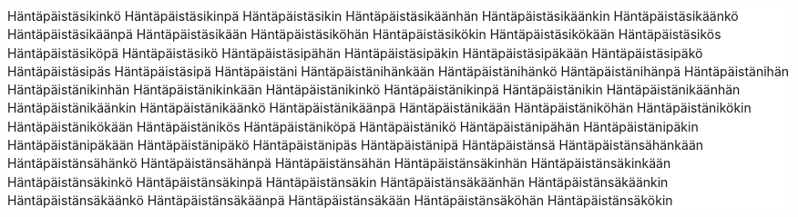 Häntäpäistäsikinkö
Häntäpäistäsikinpä
Häntäpäistäsikin
Häntäpäistäsikäänhän
Häntäpäistäsikäänkin
Häntäpäistäsikäänkö
Häntäpäistäsikäänpä
Häntäpäistäsikään
Häntäpäistäsiköhän
Häntäpäistäsikökin
Häntäpäistäsikökään
Häntäpäistäsikös
Häntäpäistäsiköpä
Häntäpäistäsikö
Häntäpäistäsipähän
Häntäpäistäsipäkin
Häntäpäistäsipäkään
Häntäpäistäsipäkö
Häntäpäistäsipäs
Häntäpäistäsipä
Häntäpäistäni
Häntäpäistänihänkään
Häntäpäistänihänkö
Häntäpäistänihänpä
Häntäpäistänihän
Häntäpäistänikinhän
Häntäpäistänikinkään
Häntäpäistänikinkö
Häntäpäistänikinpä
Häntäpäistänikin
Häntäpäistänikäänhän
Häntäpäistänikäänkin
Häntäpäistänikäänkö
Häntäpäistänikäänpä
Häntäpäistänikään
Häntäpäistäniköhän
Häntäpäistänikökin
Häntäpäistänikökään
Häntäpäistänikös
Häntäpäistäniköpä
Häntäpäistänikö
Häntäpäistänipähän
Häntäpäistänipäkin
Häntäpäistänipäkään
Häntäpäistänipäkö
Häntäpäistänipäs
Häntäpäistänipä
Häntäpäistänsä
Häntäpäistänsähänkään
Häntäpäistänsähänkö
Häntäpäistänsähänpä
Häntäpäistänsähän
Häntäpäistänsäkinhän
Häntäpäistänsäkinkään
Häntäpäistänsäkinkö
Häntäpäistänsäkinpä
Häntäpäistänsäkin
Häntäpäistänsäkäänhän
Häntäpäistänsäkäänkin
Häntäpäistänsäkäänkö
Häntäpäistänsäkäänpä
Häntäpäistänsäkään
Häntäpäistänsäköhän
Häntäpäistänsäkökin